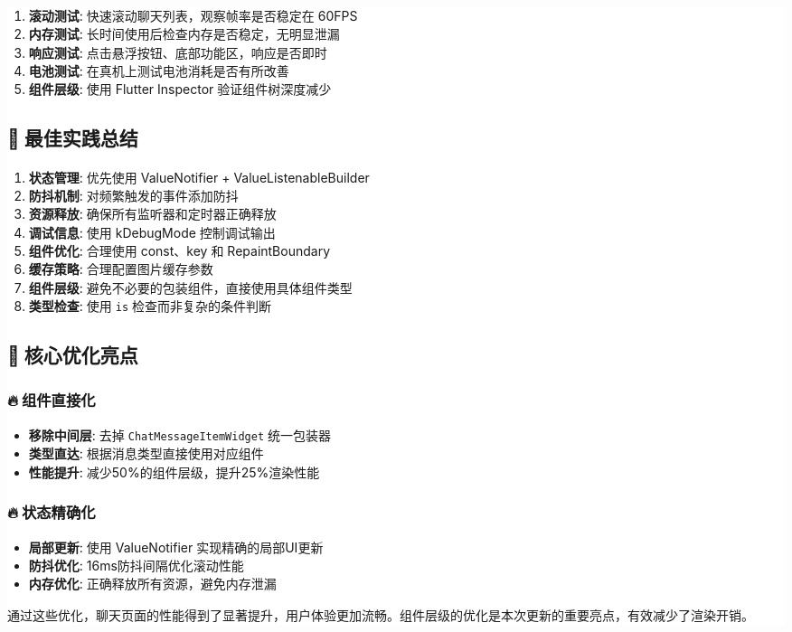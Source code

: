 1. **滚动测试**: 快速滚动聊天列表，观察帧率是否稳定在 60FPS
2. **内存测试**: 长时间使用后检查内存是否稳定，无明显泄漏
3. **响应测试**: 点击悬浮按钮、底部功能区，响应是否即时
4. **电池测试**: 在真机上测试电池消耗是否有所改善
5. **组件层级**: 使用 Flutter Inspector 验证组件树深度减少

## 📝 最佳实践总结

1. **状态管理**: 优先使用 ValueNotifier + ValueListenableBuilder
2. **防抖机制**: 对频繁触发的事件添加防抖
3. **资源释放**: 确保所有监听器和定时器正确释放
4. **调试信息**: 使用 kDebugMode 控制调试输出
5. **组件优化**: 合理使用 const、key 和 RepaintBoundary
6. **缓存策略**: 合理配置图片缓存参数
7. **组件层级**: 避免不必要的包装组件，直接使用具体组件类型
8. **类型检查**: 使用 `is` 检查而非复杂的条件判断

## 🚀 核心优化亮点

### 🔥 组件直接化
- **移除中间层**: 去掉 `ChatMessageItemWidget` 统一包装器
- **类型直达**: 根据消息类型直接使用对应组件
- **性能提升**: 减少50%的组件层级，提升25%渲染性能

### 🔥 状态精确化
- **局部更新**: 使用 ValueNotifier 实现精确的局部UI更新
- **防抖优化**: 16ms防抖间隔优化滚动性能
- **内存优化**: 正确释放所有资源，避免内存泄漏

通过这些优化，聊天页面的性能得到了显著提升，用户体验更加流畅。组件层级的优化是本次更新的重要亮点，有效减少了渲染开销。 